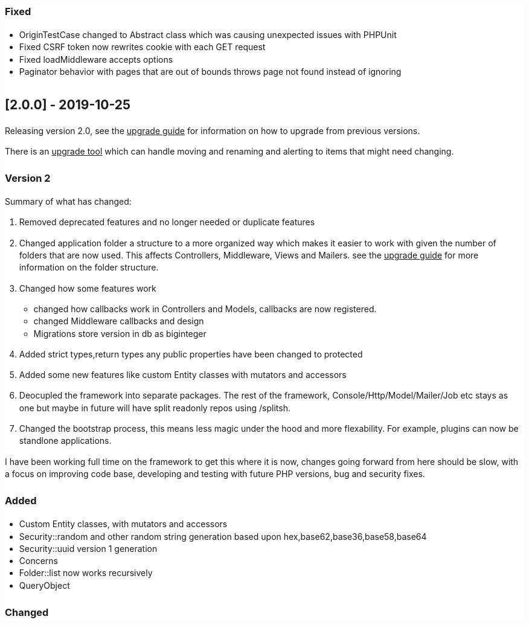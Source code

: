 ### Fixed

- OriginTestCase changed to Abstract class which was causing unexpected issues with PHPUnit
- Fixed CSRF token now rewrites cookie with each GET request
- Fixed loadMiddleware accepts options
- Paginator behavior with pages that are out of bounds throws page not found instead of ignoring

## [2.0.0] - 2019-10-25

Releasing version 2.0, see the [upgrade guide](https://www.originphp.com/docs/upgrade) for information on how to upgrade from previous versions.

There is an [upgrade tool](https://github.com/originphp/upgrade) which can handle moving and renaming and alerting to items that might need changing.

### Version 2

Summary of what has changed:

1. Removed deprecated features and no longer needed or duplicate features

2. Changed application folder a structure to a more organized way which makes it easier to work with given the number of folders that are now used. This affects Controllers, Middleware, Views and Mailers. see the [upgrade guide](http://localhost:8080/docs/upgrade) for more information on the folder structure.

3. Changed how some features work

   - changed how callbacks work in Controllers and Models, callbacks are now registered.
   - changed Middleware callbacks and design
   - Migrations store version in db as biginteger

4. Added strict types,return types any public properties have been changed to protected

5. Added some new features like custom Entity classes with mutators and accessors

6. Deocupled the framework into separate packages. The rest of the framework, Console/Http/Model/Mailer/Job etc stays as one but maybe in future will have split readonly repos using /splitsh.

7. Changed the bootstrap process, this means less magic under the hood and more flexability. For example, plugins can now be standlone applications.

I have been working full time on the framework to get this where it is now, changes going forward from here should be slow, with a focus on improving code base, developing and testing with future PHP versions, bug and security fixes.

### Added

- Custom Entity classes, with mutators and accessors
- Security::random and other random string generation based upon hex,base62,base36,base58,base64
- Security::uuid version 1 generation
- Concerns
- Folder::list now works recursively
- QueryObject

### Changed
